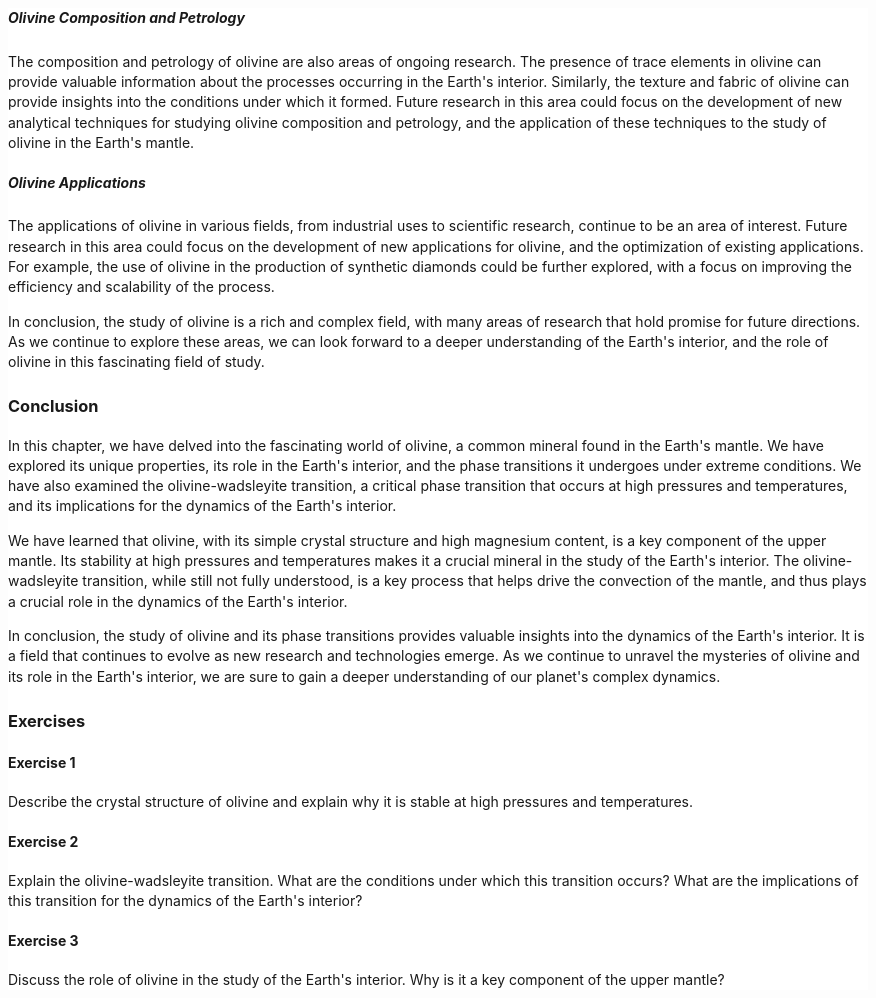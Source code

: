 ##### Olivine Composition and Petrology

The composition and petrology of olivine are also areas of ongoing research. The presence of trace elements in olivine can provide valuable information about the processes occurring in the Earth's interior. Similarly, the texture and fabric of olivine can provide insights into the conditions under which it formed. Future research in this area could focus on the development of new analytical techniques for studying olivine composition and petrology, and the application of these techniques to the study of olivine in the Earth's mantle.

##### Olivine Applications

The applications of olivine in various fields, from industrial uses to scientific research, continue to be an area of interest. Future research in this area could focus on the development of new applications for olivine, and the optimization of existing applications. For example, the use of olivine in the production of synthetic diamonds could be further explored, with a focus on improving the efficiency and scalability of the process.

In conclusion, the study of olivine is a rich and complex field, with many areas of research that hold promise for future directions. As we continue to explore these areas, we can look forward to a deeper understanding of the Earth's interior, and the role of olivine in this fascinating field of study.

### Conclusion

In this chapter, we have delved into the fascinating world of olivine, a common mineral found in the Earth's mantle. We have explored its unique properties, its role in the Earth's interior, and the phase transitions it undergoes under extreme conditions. We have also examined the olivine-wadsleyite transition, a critical phase transition that occurs at high pressures and temperatures, and its implications for the dynamics of the Earth's interior.

We have learned that olivine, with its simple crystal structure and high magnesium content, is a key component of the upper mantle. Its stability at high pressures and temperatures makes it a crucial mineral in the study of the Earth's interior. The olivine-wadsleyite transition, while still not fully understood, is a key process that helps drive the convection of the mantle, and thus plays a crucial role in the dynamics of the Earth's interior.

In conclusion, the study of olivine and its phase transitions provides valuable insights into the dynamics of the Earth's interior. It is a field that continues to evolve as new research and technologies emerge. As we continue to unravel the mysteries of olivine and its role in the Earth's interior, we are sure to gain a deeper understanding of our planet's complex dynamics.

### Exercises

#### Exercise 1
Describe the crystal structure of olivine and explain why it is stable at high pressures and temperatures.

#### Exercise 2
Explain the olivine-wadsleyite transition. What are the conditions under which this transition occurs? What are the implications of this transition for the dynamics of the Earth's interior?

#### Exercise 3
Discuss the role of olivine in the study of the Earth's interior. Why is it a key component of the upper mantle?
